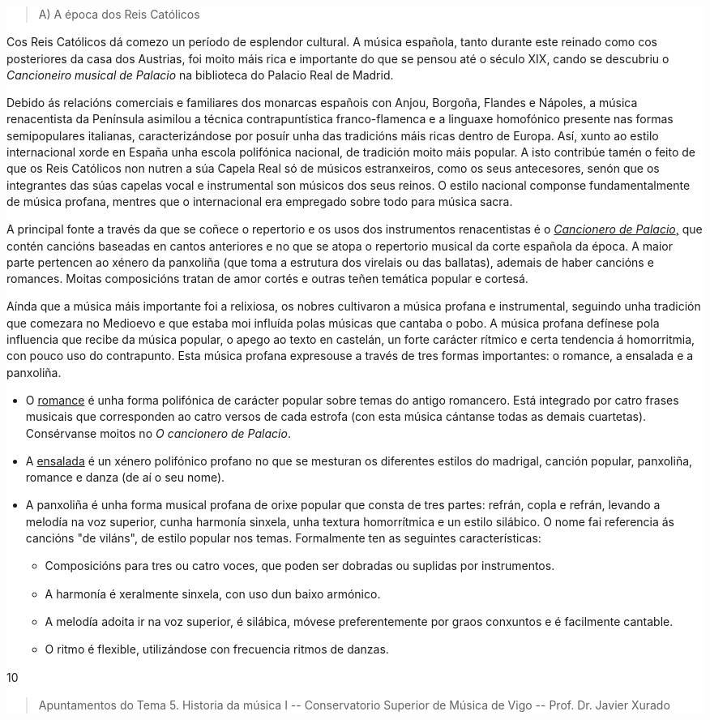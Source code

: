 > A\) A época dos Reis Católicos

Cos Reis Católicos dá comezo un período de esplendor cultural. A música española, tanto durante este reinado como cos posteriores da casa dos Austrias, foi moito máis rica e importante do que se pensou até o século XIX, cando se descubriu o *Cancioneiro musical de* *Palacio* na biblioteca do Palacio Real de Madrid.

Debido ás relacións comerciais e familiares dos monarcas españois con Anjou, Borgoña, Flandes e Nápoles, a música renacentista da Península asimilou a técnica contrapuntística franco-flamenca e a linguaxe homofónico presente nas formas semipopulares italianas, caracterizándose por posuír unha das tradicións máis ricas dentro de Europa. Así, xunto ao estilo internacional xorde en España unha escola polifónica nacional, de tradición moito máis popular. A isto contribúe tamén o feito de que os Reis Católicos non nutren a súa Capela Real só de músicos estranxeiros, como os seus antecesores, senón que os integrantes das súas capelas vocal e instrumental son músicos dos seus reinos. O estilo nacional componse fundamentalmente de música profana, mentres que o internacional era empregado sobre todo para música sacra.

A principal fonte a través da que se coñece o repertorio e os usos dos instrumentos renacentistas é o [*Cancionero de Palacio*,](http://es.wikipedia.org/wiki/Cancionero_Musical_de_Palacio) que contén cancións baseadas en cantos anteriores e no que se atopa o repertorio musical da corte española da época. A maior parte pertencen ao xénero da panxoliña (que toma a estrutura dos virelais ou das ballatas), ademais de haber cancións e romances. Moitas composicións tratan de amor cortés e outras teñen temática popular e cortesá.

Aínda que a música máis importante foi a relixiosa, os nobres cultivaron a música profana e instrumental, seguindo unha tradición que comezara no Medioevo e que estaba moi influída polas músicas que cantaba o pobo. A música profana defínese pola influencia que recibe da música popular, o apego ao texto en castelán, un forte carácter rítmico e certa tendencia á homorritmia, con pouco uso do contrapunto. Esta música profana expresouse a través de tres formas importantes: o romance, a ensalada e a panxoliña.

-   O [romance](http://open.spotify.com/track/6ltOfn1evFQ2ZtXesbKAEM) é unha forma polifónica de carácter popular sobre temas do antigo romancero. Está integrado por catro frases musicais que corresponden ao catro versos de cada estrofa (con esta música cántanse todas as demais cuartetas). Consérvanse moitos no *O* *cancionero de Palacio*.

-   A [ensalada](http://open.spotify.com/track/4dLxTrRRCpqV59G9S2GqvC) é un xénero polifónico profano no que se mesturan os diferentes estilos do madrigal, canción popular, panxoliña, romance e danza (de aí o seu nome).

-   A panxoliña é unha forma musical profana de orixe popular que consta de tres partes: refrán, copla e refrán, levando a melodía na voz superior, cunha harmonía sinxela, unha textura homorrítmica e un estilo silábico. O nome fai referencia ás cancións "de viláns", de estilo popular nos temas. Formalmente ten as seguintes características:

    -   Composicións para tres ou catro voces, que poden ser dobradas ou suplidas por instrumentos.

    -   A harmonía é xeralmente sinxela, con uso dun baixo armónico.

    -   A melodía adoita ir na voz superior, é silábica, móvese preferentemente por graos conxuntos e é facilmente cantable.

    -   O ritmo é flexible, utilizándose con frecuencia ritmos de danzas.

10

> Apuntamentos do Tema 5. Historia da música I -- Conservatorio Superior de Música de Vigo -- Prof. Dr. Javier Xurado
